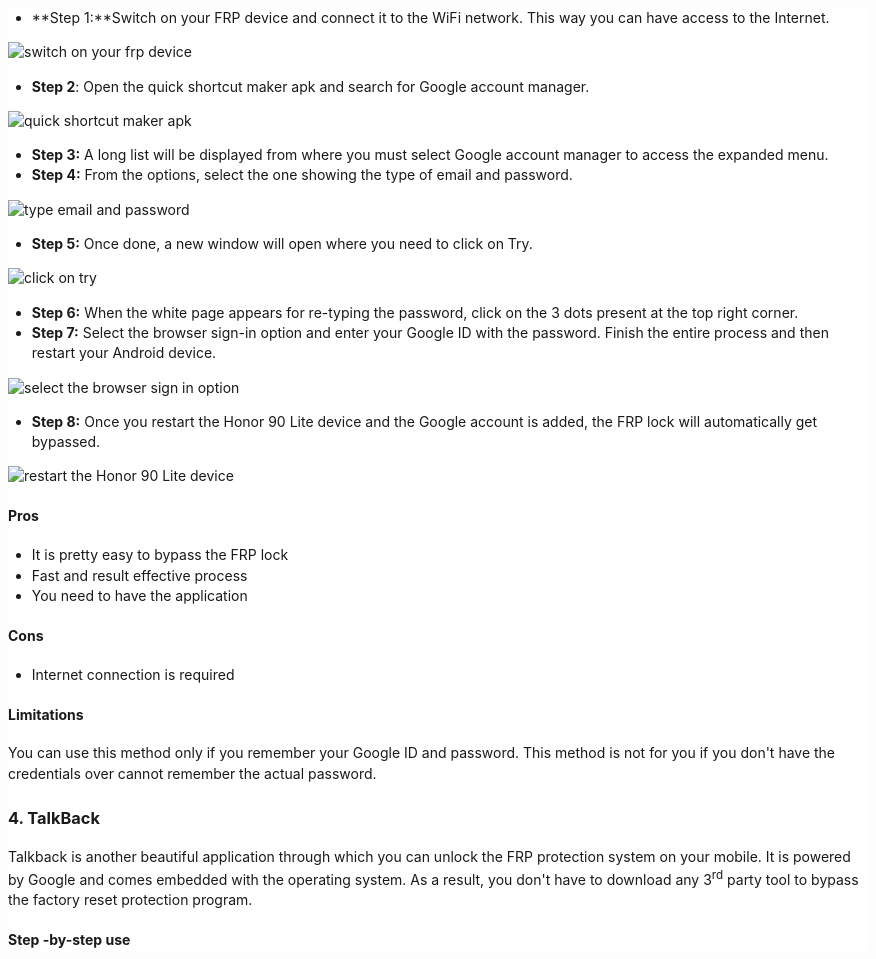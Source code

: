 - **Step 1:**Switch on your FRP device and connect it to the WiFi network. This way you can have access to the Internet.

![switch on your frp device](https://images.wondershare.com/drfone/article/2022/09/switch-on-your-frp-device.jpg)

- **Step 2**: Open the quick shortcut maker apk and search for Google account manager.

![quick shortcut maker apk](https://images.wondershare.com/drfone/article/2022/09/open-the-quick-shortcut-maker.jpg)

- **Step 3:** A long list will be displayed from where you must select Google account manager to access the expanded menu.
- **Step 4:** From the options, select the one showing the type of email and password.

![type email and password](https://images.wondershare.com/drfone/article/2022/09/type-email-and-password.jpg)

- **Step 5:** Once done, a new window will open where you need to click on Try.

![click on try](https://images.wondershare.com/drfone/article/2022/09/new-window-will-open.jpg)

- **Step 6:** When the white page appears for re-typing the password, click on the 3 dots present at the top right corner.
- **Step 7:** Select the browser sign-in option and enter your Google ID with the password. Finish the entire process and then restart your Android device.

![select the browser sign in option](https://images.wondershare.com/drfone/article/2022/09/select-the-browser-sign-in-option.jpg)

- **Step 8:** Once you restart the Honor 90 Lite device and the Google account is added, the FRP lock will automatically get bypassed.

![restart the Honor 90 Lite device](https://images.wondershare.com/drfone/article/2022/09/restart-the-device.jpg)

#### Pros

- It is pretty easy to bypass the FRP lock
- Fast and result effective process
- You need to have the application

#### Cons

- Internet connection is required

#### Limitations

You can use this method only if you remember your Google ID and password. This method is not for you if you don't have the credentials over cannot remember the actual password.

### 4\. TalkBack

Talkback is another beautiful application through which you can unlock the FRP protection system on your mobile. It is powered by Google and comes embedded with the operating system. As a result, you don't have to download any 3<sup>rd</sup> party tool to bypass the factory reset protection program.

#### Step -by-step use
